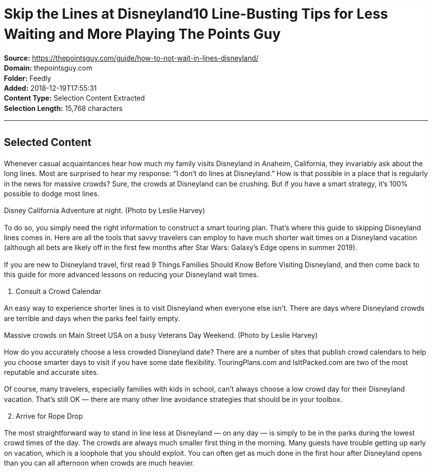 # Skip the Lines at Disneyland10 Line-Busting Tips for Less Waiting and More Playing The Points Guy

**Source:** https://thepointsguy.com/guide/how-to-not-wait-in-lines-disneyland/  
**Domain:** thepointsguy.com  
**Folder:** Feedly  
**Added:** 2018-12-19T17:55:31  
**Content Type:** Selection Content Extracted  
**Selection Length:** 15,768 characters  


---

## Selected Content

Whenever casual acquaintances hear how much my family visits Disneyland in Anaheim, California, they invariably ask about the long lines. Most are surprised to hear my response: “I don’t do lines at Disneyland.” How is that possible in a place that is regularly in the news for massive crowds? Sure, the crowds at Disneyland can be crushing. But if you have a smart strategy, it’s 100% possible to dodge most lines.

Disney California Adventure at night. (Photo by Leslie Harvey)

To do so, you simply need the right information to construct a smart touring plan. That’s where this guide to skipping Disneyland lines comes in. Here are all the tools that savvy travelers can employ to have much shorter wait times on a Disneyland vacation (although all bets are likely off in the first few months after Star Wars: Galaxy’s Edge opens in summer 2019).

If you are new to Disneyland travel, first read 9 Things Families Should Know Before Visiting Disneyland, and then come back to this guide for more advanced lessons on reducing your Disneyland wait times.

1. Consult a Crowd Calendar

An easy way to experience shorter lines is to visit Disneyland when everyone else isn’t. There are days where Disneyland crowds are terrible and days when the parks feel fairly empty.

Massive crowds on Main Street USA on a busy Veterans Day Weekend. (Photo by Leslie Harvey)

How do you accurately choose a less crowded Disneyland date? There are a number of sites that publish crowd calendars to help you choose smarter days to visit if you have some date flexibility. TouringPlans.com and IsItPacked.com are two of the most reputable and accurate sites.

Of course, many travelers, especially families with kids in school, can’t always choose a low crowd day for their Disneyland vacation. That’s still OK — there are many other line avoidance strategies that should be in your toolbox.

2. Arrive for Rope Drop

The most straightforward way to stand in line less at Disneyland — on any day — is simply to be in the parks during the lowest crowd times of the day. The crowds are always much smaller first thing in the morning. Many guests have trouble getting up early on vacation, which is a loophole that you should exploit. You can often get as much done in the first hour after Disneyland opens than you can all afternoon when crowds are much heavier.
